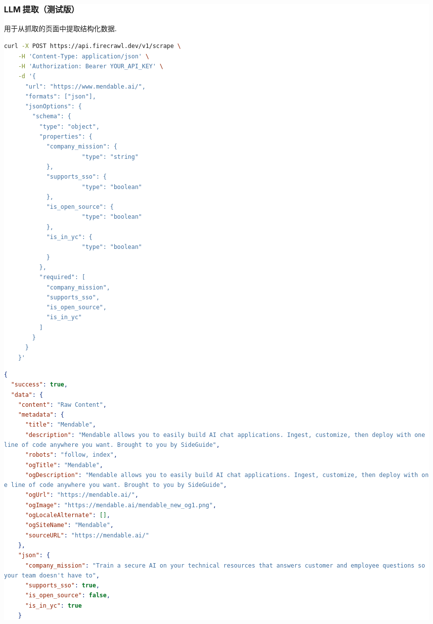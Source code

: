 ### LLM 提取（测试版）

用于从抓取的页面中提取结构化数据.

```bash
curl -X POST https://api.firecrawl.dev/v1/scrape \
    -H 'Content-Type: application/json' \
    -H 'Authorization: Bearer YOUR_API_KEY' \
    -d '{
      "url": "https://www.mendable.ai/",
      "formats": ["json"],
      "jsonOptions": {
        "schema": {
          "type": "object",
          "properties": {
            "company_mission": {
                      "type": "string"
            },
            "supports_sso": {
                      "type": "boolean"
            },
            "is_open_source": {
                      "type": "boolean"
            },
            "is_in_yc": {
                      "type": "boolean"
            }
          },
          "required": [
            "company_mission",
            "supports_sso",
            "is_open_source",
            "is_in_yc"
          ]
        }
      }
    }'
```

```json
{
  "success": true,
  "data": {
    "content": "Raw Content",
    "metadata": {
      "title": "Mendable",
      "description": "Mendable allows you to easily build AI chat applications. Ingest, customize, then deploy with one line of code anywhere you want. Brought to you by SideGuide",
      "robots": "follow, index",
      "ogTitle": "Mendable",
      "ogDescription": "Mendable allows you to easily build AI chat applications. Ingest, customize, then deploy with one line of code anywhere you want. Brought to you by SideGuide",
      "ogUrl": "https://mendable.ai/",
      "ogImage": "https://mendable.ai/mendable_new_og1.png",
      "ogLocaleAlternate": [],
      "ogSiteName": "Mendable",
      "sourceURL": "https://mendable.ai/"
    },
    "json": {
      "company_mission": "Train a secure AI on your technical resources that answers customer and employee questions so your team doesn't have to",
      "supports_sso": true,
      "is_open_source": false,
      "is_in_yc": true
    }
```